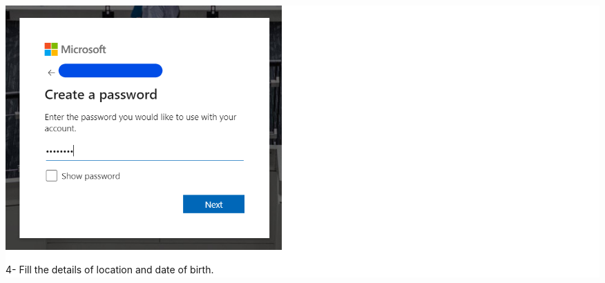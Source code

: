 <img title="" src="img/03_setpass.png" alt="02_createaccount.png" width="400">
</p>

4- Fill the details of location and date of birth.

<p align="center">